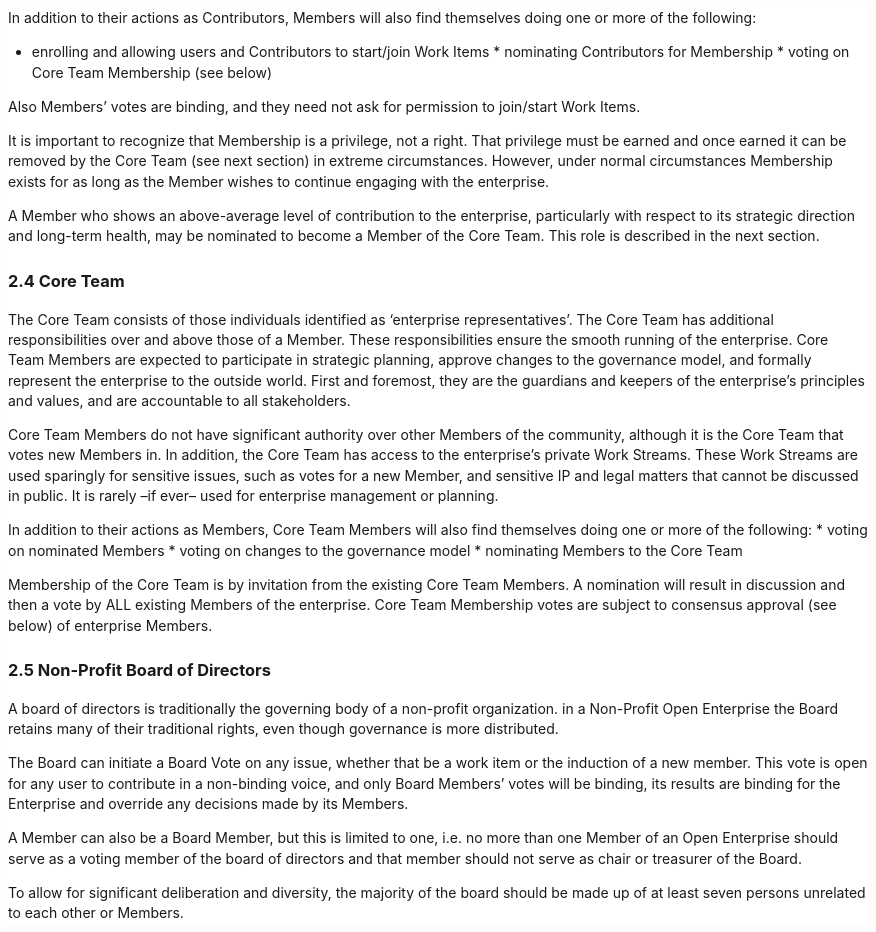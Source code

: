In addition to their actions as Contributors, Members will also find themselves doing one or more of the following:

* enrolling and allowing users and Contributors to start/join Work Items * nominating Contributors for Membership * voting on Core Team Membership (see below)

Also Members’ votes are binding, and they need not ask for permission to join/start Work Items.

It is important to recognize that Membership is a privilege, not a right. That privilege must be earned and once earned it can be removed by the Core Team (see next section) in extreme circumstances. However, under normal circumstances Membership exists for as long as the Member wishes to continue engaging with the enterprise.

A Member who shows an above-average level of contribution to the enterprise, particularly with respect to its strategic direction and long-term health, may be nominated to become a Member of the Core Team. This role is described in the next section. 

###  2.4 Core Team 

 The Core Team consists of those individuals identified as ‘enterprise representatives’. The Core Team has additional responsibilities over and above those of a Member. These responsibilities ensure the smooth running of the enterprise. Core Team Members are expected to participate in strategic planning, approve changes to the governance model, and formally represent the enterprise to the outside world. First and foremost, they are the guardians and keepers of the enterprise’s principles and values, and are accountable to all stakeholders.

Core Team Members do not have significant authority over other Members of the community, although it is the Core Team that votes new Members in. In addition, the Core Team has access to the enterprise’s private Work Streams. These Work Streams are used sparingly for sensitive issues, such as votes for a new Member, and sensitive IP and legal matters that cannot be discussed in public. It is rarely –if ever– used for enterprise management or planning.

In addition to their actions as Members, Core Team Members will also find themselves doing one or more of the following: * voting on nominated Members * voting on changes to the governance model * nominating Members to the Core Team

Membership of the Core Team is by invitation from the existing Core Team Members. A nomination will result in discussion and then a vote by ALL existing Members of the enterprise. Core Team Membership votes are subject to consensus approval (see below) of enterprise Members. 

###  2.5 Non-Profit Board of Directors

 A board of directors is traditionally the governing body of a non-profit organization. in a Non-Profit Open Enterprise the Board retains many of their traditional rights, even though governance is more distributed.

The Board can initiate a Board Vote on any issue, whether that be a work item or the induction of a new member. This vote is open for any user to contribute in a non-binding voice, and only Board Members’ votes will be binding, its results are binding for the Enterprise and override any decisions made by its Members.

A Member can also be a Board Member, but this is limited to one, i.e. no more than one Member of an Open Enterprise should serve as a voting member of the board of directors and that member should not serve as chair or treasurer of the Board.

To allow for significant deliberation and diversity, the majority of the board should be made up of at least seven persons unrelated to each other or Members.
